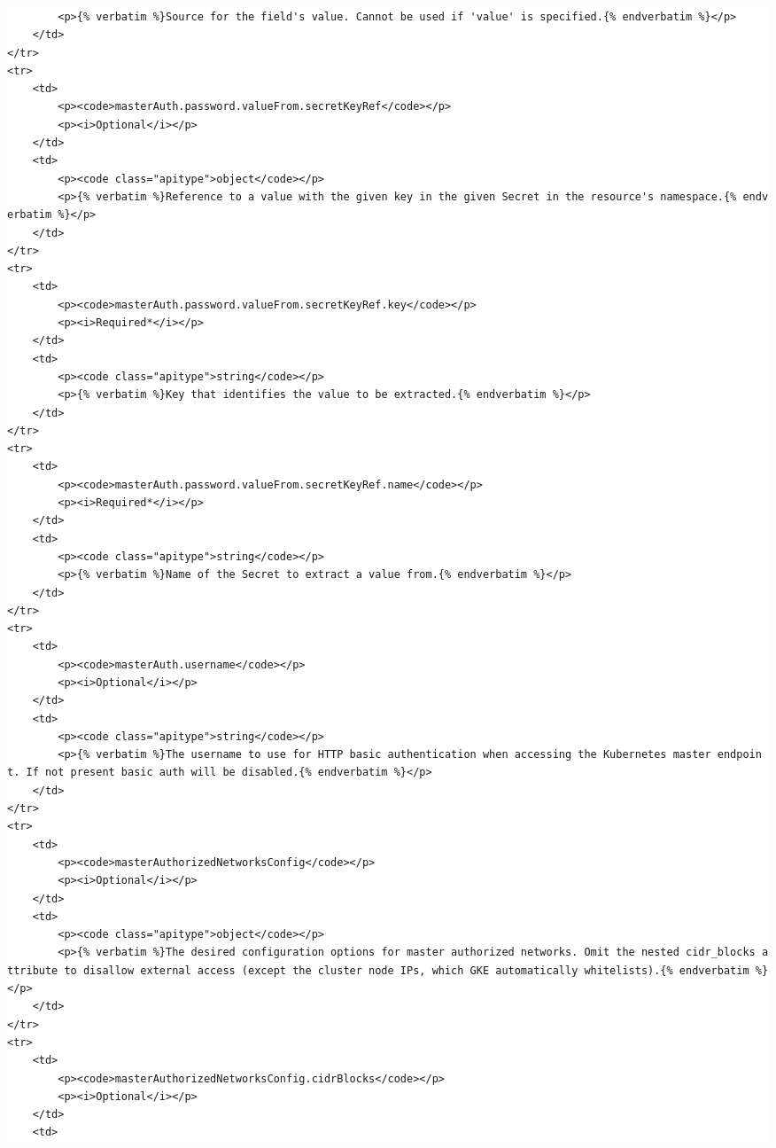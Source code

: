             <p>{% verbatim %}Source for the field's value. Cannot be used if 'value' is specified.{% endverbatim %}</p>
        </td>
    </tr>
    <tr>
        <td>
            <p><code>masterAuth.password.valueFrom.secretKeyRef</code></p>
            <p><i>Optional</i></p>
        </td>
        <td>
            <p><code class="apitype">object</code></p>
            <p>{% verbatim %}Reference to a value with the given key in the given Secret in the resource's namespace.{% endverbatim %}</p>
        </td>
    </tr>
    <tr>
        <td>
            <p><code>masterAuth.password.valueFrom.secretKeyRef.key</code></p>
            <p><i>Required*</i></p>
        </td>
        <td>
            <p><code class="apitype">string</code></p>
            <p>{% verbatim %}Key that identifies the value to be extracted.{% endverbatim %}</p>
        </td>
    </tr>
    <tr>
        <td>
            <p><code>masterAuth.password.valueFrom.secretKeyRef.name</code></p>
            <p><i>Required*</i></p>
        </td>
        <td>
            <p><code class="apitype">string</code></p>
            <p>{% verbatim %}Name of the Secret to extract a value from.{% endverbatim %}</p>
        </td>
    </tr>
    <tr>
        <td>
            <p><code>masterAuth.username</code></p>
            <p><i>Optional</i></p>
        </td>
        <td>
            <p><code class="apitype">string</code></p>
            <p>{% verbatim %}The username to use for HTTP basic authentication when accessing the Kubernetes master endpoint. If not present basic auth will be disabled.{% endverbatim %}</p>
        </td>
    </tr>
    <tr>
        <td>
            <p><code>masterAuthorizedNetworksConfig</code></p>
            <p><i>Optional</i></p>
        </td>
        <td>
            <p><code class="apitype">object</code></p>
            <p>{% verbatim %}The desired configuration options for master authorized networks. Omit the nested cidr_blocks attribute to disallow external access (except the cluster node IPs, which GKE automatically whitelists).{% endverbatim %}</p>
        </td>
    </tr>
    <tr>
        <td>
            <p><code>masterAuthorizedNetworksConfig.cidrBlocks</code></p>
            <p><i>Optional</i></p>
        </td>
        <td>